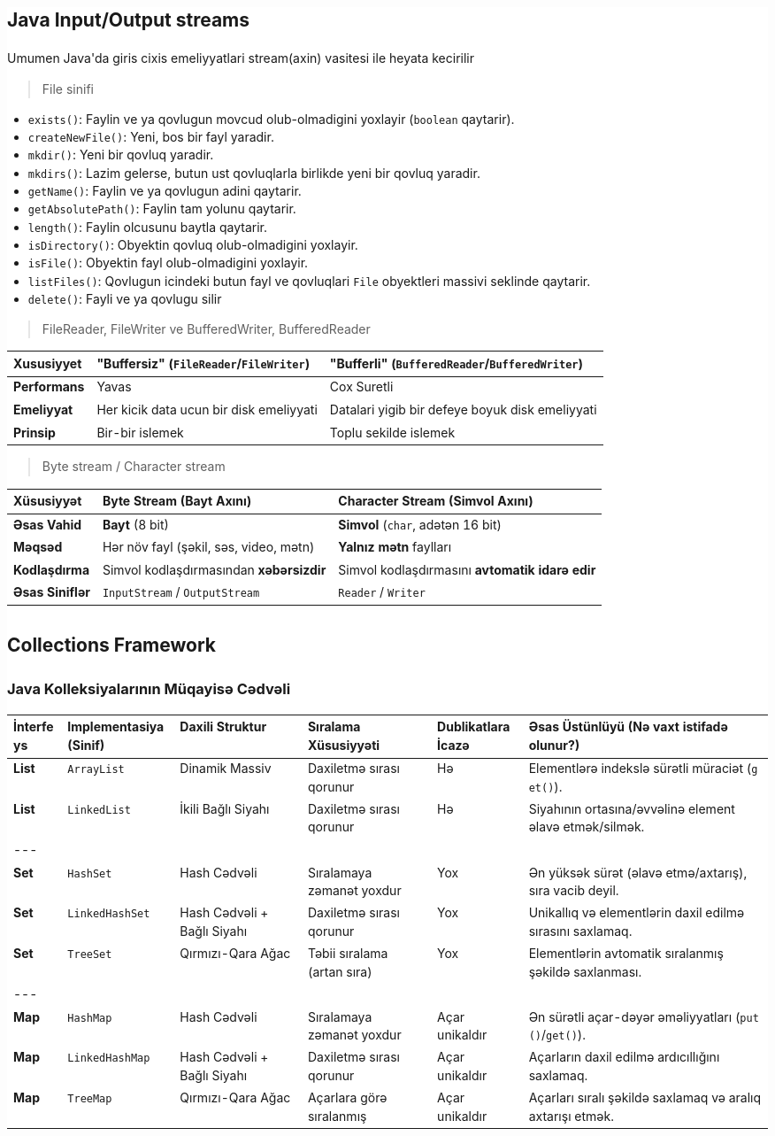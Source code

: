 </div>

## Java Input/Output streams

Umumen Java'da giris cixis emeliyyatlari stream(axin) vasitesi ile heyata kecirilir

> File sinifi

- `exists()`: Faylin ve ya qovlugun movcud olub-olmadigini yoxlayir (`boolean` qaytarir).
- `createNewFile()`: Yeni, bos bir fayl yaradir.
- `mkdir()`: Yeni bir qovluq yaradir.
- `mkdirs()`: Lazim gelerse, butun ust qovluqlarla birlikde yeni bir qovluq yaradir.
- `getName()`: Faylin ve ya qovlugun adini qaytarir.
- `getAbsolutePath()`: Faylin tam yolunu qaytarir.
- `length()`: Faylin olcusunu baytla qaytarir.
- `isDirectory()`: Obyektin qovluq olub-olmadigini yoxlayir.
- `isFile()`: Obyektin fayl olub-olmadigini yoxlayir.
- `listFiles()`: Qovlugun icindeki butun fayl ve qovluqlari `File` obyektleri massivi seklinde qaytarir.
- `delete()`: Fayli ve ya qovlugu silir

> FileReader, FileWriter ve BufferedWriter, BufferedReader

| Xususiyyet     | "Buffersiz" (`FileReader`/`FileWriter`) | "Bufferli" (`BufferedReader`/`BufferedWriter`)  |
| :------------- | :-------------------------------------- | :---------------------------------------------- |
| **Performans** | Yavas                                   | Cox Suretli                                     |
| **Emeliyyat**  | Her kicik data ucun bir disk emeliyyati | Datalari yigib bir defeye boyuk disk emeliyyati |
| **Prinsip**    | Bir-bir islemek                         | Toplu sekilde islemek                           |

> Byte stream / Character stream

| Xüsusiyyət        | Byte Stream (Bayt Axını)                 | Character Stream (Simvol Axını)                 |
| :---------------- | :--------------------------------------- | :---------------------------------------------- |
| **Əsas Vahid**    | **Bayt** (8 bit)                         | **Simvol** (`char`, adətən 16 bit)              |
| **Məqsəd**        | Hər növ fayl (şəkil, səs, video, mətn)   | **Yalnız mətn** faylları                        |
| **Kodlaşdırma**   | Simvol kodlaşdırmasından **xəbərsizdir** | Simvol kodlaşdırmasını **avtomatik idarə edir** |
| **Əsas Siniflər** | `InputStream` / `OutputStream`           | `Reader` / `Writer`                             |

## Collections Framework

### Java Kolleksiyalarının Müqayisə Cədvəli

| İnterfeys | Implementasiya (Sinif) | Daxili Struktur             | Sıralama Xüsusiyyəti        | Dublikatlara İcazə | Əsas Üstünlüyü (Nə vaxt istifadə olunur?)                  |
| :-------- | :--------------------- | :-------------------------- | :-------------------------- | :----------------- | :--------------------------------------------------------- |
| **List**  | `ArrayList`            | Dinamik Massiv              | Daxiletmə sırası qorunur    | Hə                 | Elementlərə indekslə sürətli müraciət (`get()`).           |
| **List**  | `LinkedList`           | İkili Bağlı Siyahı          | Daxiletmə sırası qorunur    | Hə                 | Siyahının ortasına/əvvəlinə element əlavə etmək/silmək.    |
| ---       |                        |                             |                             |                    |                                                            |
| **Set**   | `HashSet`              | Hash Cədvəli                | Sıralamaya zəmanət yoxdur   | Yox                | Ən yüksək sürət (əlavə etmə/axtarış), sıra vacib deyil.    |
| **Set**   | `LinkedHashSet`        | Hash Cədvəli + Bağlı Siyahı | Daxiletmə sırası qorunur    | Yox                | Unikallıq və elementlərin daxil edilmə sırasını saxlamaq.  |
| **Set**   | `TreeSet`              | Qırmızı-Qara Ağac           | Təbii sıralama (artan sıra) | Yox                | Elementlərin avtomatik sıralanmış şəkildə saxlanması.      |
| ---       |                        |                             |                             |                    |                                                            |
| **Map**   | `HashMap`              | Hash Cədvəli                | Sıralamaya zəmanət yoxdur   | Açar unikaldır     | Ən sürətli açar-dəyər əməliyyatları (`put()`/`get()`).     |
| **Map**   | `LinkedHashMap`        | Hash Cədvəli + Bağlı Siyahı | Daxiletmə sırası qorunur    | Açar unikaldır     | Açarların daxil edilmə ardıcıllığını saxlamaq.             |
| **Map**   | `TreeMap`              | Qırmızı-Qara Ağac           | Açarlara görə sıralanmış    | Açar unikaldır     | Açarları sıralı şəkildə saxlamaq və aralıq axtarışı etmək. |
